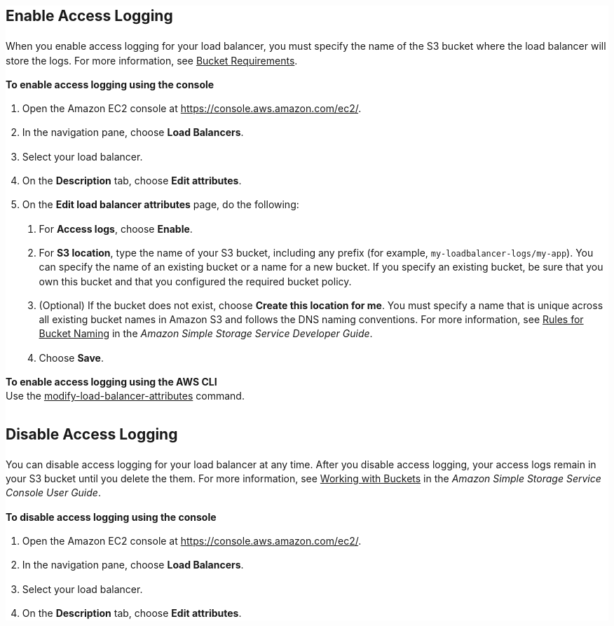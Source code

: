 ## Enable Access Logging<a name="enable-disable-access-logging"></a>

When you enable access logging for your load balancer, you must specify the name of the S3 bucket where the load balancer will store the logs\. For more information, see [Bucket Requirements](#access-logging-bucket-requirements)\.

**To enable access logging using the console**

1. Open the Amazon EC2 console at [https://console\.aws\.amazon\.com/ec2/](https://console.aws.amazon.com/ec2/)\.

1. In the navigation pane, choose **Load Balancers**\.

1. Select your load balancer\.

1. On the **Description** tab, choose **Edit attributes**\.

1. On the **Edit load balancer attributes** page, do the following:

   1. For **Access logs**, choose **Enable**\.

   1. For **S3 location**, type the name of your S3 bucket, including any prefix \(for example, `my-loadbalancer-logs/my-app`\)\. You can specify the name of an existing bucket or a name for a new bucket\. If you specify an existing bucket, be sure that you own this bucket and that you configured the required bucket policy\.

   1. \(Optional\) If the bucket does not exist, choose **Create this location for me**\. You must specify a name that is unique across all existing bucket names in Amazon S3 and follows the DNS naming conventions\. For more information, see [Rules for Bucket Naming](https://docs.aws.amazon.com/AmazonS3/latest/dev/BucketRestrictions.html#bucketnamingrules) in the *Amazon Simple Storage Service Developer Guide*\.

   1. Choose **Save**\.

**To enable access logging using the AWS CLI**  
Use the [modify\-load\-balancer\-attributes](https://docs.aws.amazon.com/cli/latest/reference/elbv2/modify-load-balancer-attributes.html) command\.

## Disable Access Logging<a name="disable-access-logging"></a>

You can disable access logging for your load balancer at any time\. After you disable access logging, your access logs remain in your S3 bucket until you delete the them\. For more information, see [Working with Buckets](https://docs.aws.amazon.com/AmazonS3/latest/user-guide/BucketOperations.html) in the *Amazon Simple Storage Service Console User Guide*\.

**To disable access logging using the console**

1. Open the Amazon EC2 console at [https://console\.aws\.amazon\.com/ec2/](https://console.aws.amazon.com/ec2/)\.

1. In the navigation pane, choose **Load Balancers**\.

1. Select your load balancer\.

1. On the **Description** tab, choose **Edit attributes**\.
